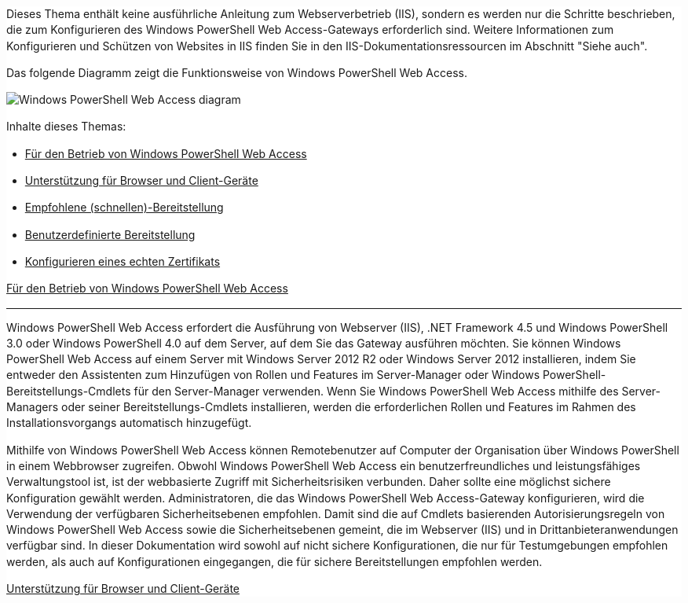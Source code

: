 Dieses Thema enthält keine ausführliche Anleitung zum Webserverbetrieb (IIS), sondern es werden nur die Schritte beschrieben, die zum Konfigurieren des Windows PowerShell Web Access-Gateways erforderlich sind. Weitere Informationen zum Konfigurieren und Schützen von Websites in IIS finden Sie in den IIS-Dokumentationsressourcen im Abschnitt "Siehe auch".

Das folgende Diagramm zeigt die Funktionsweise von Windows PowerShell Web Access.

<span><img src="https://i-technet.sec.s-msft.com/dynimg/IC564303.jpeg" title="Windows PowerShell Web Access diagram" alt="Windows PowerShell Web Access diagram" id="ee15fa8f-ce13-49e5-933d-514f6d60a2b1" /></span>

Inhalte dieses Themas:

-   [Für den Betrieb von Windows PowerShell Web Access](#BKMK_reqs)

-   [Unterstützung für Browser und Client-Geräte](#BKMK_browser)

-   [Empfohlene (schnellen)-Bereitstellung](#BKMK_recm)

-   [Benutzerdefinierte Bereitstellung](#BKMK_custom)

-   [Konfigurieren eines echten Zertifikats](#BKMK_configcert)

<a href="" id="BKMK_reqs"></a>

<a href="javascript:void(0)" class="LW_CollapsibleArea_TitleAhref" title="Collapse"><span class="cl_CollapsibleArea_expanding LW_CollapsibleArea_Img"></span><span class="LW_CollapsibleArea_Title">Für den Betrieb von Windows PowerShell Web Access</span></a>
<a href="/en-us/library/hh831611(v=ws.11).aspx#Anchor_0" class="LW_CollapsibleArea_Anchor_Img" title="Right-click to copy and share the link for this section"></a>

------------------------------------------------------------------------

Windows PowerShell Web Access erfordert die Ausführung von Webserver (IIS), .NET Framework 4.5 und Windows PowerShell 3.0 oder Windows PowerShell 4.0 auf dem Server, auf dem Sie das Gateway ausführen möchten. Sie können Windows PowerShell Web Access auf einem Server mit Windows Server 2012 R2 oder Windows Server 2012 installieren, indem Sie entweder den Assistenten zum Hinzufügen von Rollen und Features im Server-Manager oder Windows PowerShell-Bereitstellungs-Cmdlets für den Server-Manager verwenden. Wenn Sie Windows PowerShell Web Access mithilfe des Server-Managers oder seiner Bereitstellungs-Cmdlets installieren, werden die erforderlichen Rollen und Features im Rahmen des Installationsvorgangs automatisch hinzugefügt.

Mithilfe von Windows PowerShell Web Access können Remotebenutzer auf Computer der Organisation über Windows PowerShell in einem Webbrowser zugreifen. Obwohl Windows PowerShell Web Access ein benutzerfreundliches und leistungsfähiges Verwaltungstool ist, ist der webbasierte Zugriff mit Sicherheitsrisiken verbunden. Daher sollte eine möglichst sichere Konfiguration gewählt werden. Administratoren, die das Windows PowerShell Web Access-Gateway konfigurieren, wird die Verwendung der verfügbaren Sicherheitsebenen empfohlen. Damit sind die auf Cmdlets basierenden Autorisierungsregeln von Windows PowerShell Web Access sowie die Sicherheitsebenen gemeint, die im Webserver (IIS) und in Drittanbieteranwendungen verfügbar sind. In dieser Dokumentation wird sowohl auf nicht sichere Konfigurationen, die nur für Testumgebungen empfohlen werden, als auch auf Konfigurationen eingegangen, die für sichere Bereitstellungen empfohlen werden.

<a href="" id="BKMK_browser"></a>

<a href="javascript:void(0)" class="LW_CollapsibleArea_TitleAhref" title="Collapse"><span class="cl_CollapsibleArea_expanding LW_CollapsibleArea_Img"></span><span class="LW_CollapsibleArea_Title">Unterstützung für Browser und Client-Geräte</span></a>
<a href="/en-us/library/hh831611(v=ws.11).aspx#Anchor_1" class="LW_CollapsibleArea_Anchor_Img" title="Right-click to copy and share the link for this section"></a>
